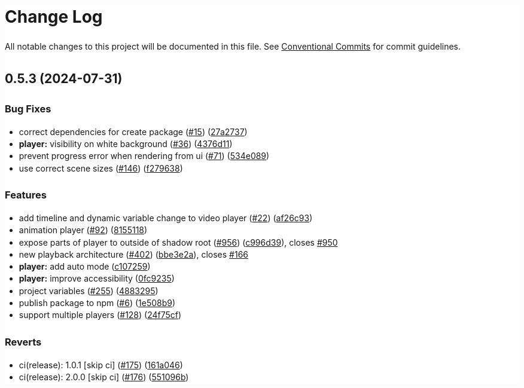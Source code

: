 # Change Log

All notable changes to this project will be documented in this file.
See [Conventional Commits](https://conventionalcommits.org) for commit guidelines.

## 0.5.3 (2024-07-31)


### Bug Fixes

* correct dependencies for create package ([#15](https://github.com/havenhq/revideo/issues/15)) ([27a2737](https://github.com/havenhq/revideo/commit/27a273782f0f22fbe261712f26709c9708020b18))
* **player:** visibility on white background ([#36](https://github.com/havenhq/revideo/issues/36)) ([4376d11](https://github.com/havenhq/revideo/commit/4376d1170ee33f3a364a5f51a186a1e92fbf61b5))
* prevent progress error when rendering from ui ([#71](https://github.com/havenhq/revideo/issues/71)) ([534e089](https://github.com/havenhq/revideo/commit/534e089380857dbdcf29ab4a8cef231dbe269708))
* use correct scene sizes ([#146](https://github.com/havenhq/revideo/issues/146)) ([f279638](https://github.com/havenhq/revideo/commit/f279638f9ad7ed1f4c44900d48c10c2d6560946e))


### Features

* add timeline and dynamic variable change to video player ([#22](https://github.com/havenhq/revideo/issues/22)) ([af26c93](https://github.com/havenhq/revideo/commit/af26c93b34e98bd4bf563290d2050154b5d0561c))
* animation player ([#92](https://github.com/havenhq/revideo/issues/92)) ([8155118](https://github.com/havenhq/revideo/commit/8155118eb13dc2a8b422b81aabacc923ce2f919b))
* expose parts of player to outside of shadow root ([#956](https://github.com/havenhq/revideo/issues/956)) ([c996d39](https://github.com/havenhq/revideo/commit/c996d394dda9ba8c6a32f0360bf09e722ec15b0e)), closes [#950](https://github.com/havenhq/revideo/issues/950)
* new playback architecture ([#402](https://github.com/havenhq/revideo/issues/402)) ([bbe3e2a](https://github.com/havenhq/revideo/commit/bbe3e2a24de068a88f49ed7a2f13e9717039733b)), closes [#166](https://github.com/havenhq/revideo/issues/166)
* **player:** add auto mode ([c107259](https://github.com/havenhq/revideo/commit/c107259f7c2a3886ccfe4ca0140d13064aed238f))
* **player:** improve accessibility ([0fc9235](https://github.com/havenhq/revideo/commit/0fc923576e7b12f9bc799f3a4e861861d49a2406))
* project variables ([#255](https://github.com/havenhq/revideo/issues/255)) ([4883295](https://github.com/havenhq/revideo/commit/488329525939928af52b4a4d8488f1e1cd4cf6f7))
* publish package to npm ([#6](https://github.com/havenhq/revideo/issues/6)) ([1e508b9](https://github.com/havenhq/revideo/commit/1e508b983d75cc7a647f5d6de5ce62ff4ec90953))
* support multiple players ([#128](https://github.com/havenhq/revideo/issues/128)) ([24f75cf](https://github.com/havenhq/revideo/commit/24f75cf7cdaf38f890e3936edf175afbfd340210))


### Reverts

* ci(release): 1.0.1 [skip ci] ([#175](https://github.com/havenhq/revideo/issues/175)) ([161a046](https://github.com/havenhq/revideo/commit/161a04647ecdc8203daf2d887a6a44c79a92ee20))
* ci(release): 2.0.0 [skip ci] ([#176](https://github.com/havenhq/revideo/issues/176)) ([551096b](https://github.com/havenhq/revideo/commit/551096bf636a791ea7c7c1d38d8e03c360433008))
